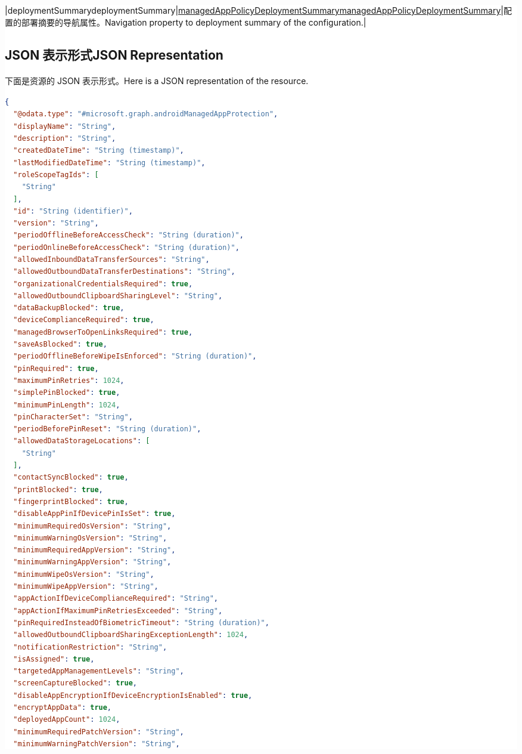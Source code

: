 |<span data-ttu-id="5f1b2-384">deploymentSummary</span><span class="sxs-lookup"><span data-stu-id="5f1b2-384">deploymentSummary</span></span>|[<span data-ttu-id="5f1b2-385">managedAppPolicyDeploymentSummary</span><span class="sxs-lookup"><span data-stu-id="5f1b2-385">managedAppPolicyDeploymentSummary</span></span>](../resources/intune-mam-managedapppolicydeploymentsummary.md)|<span data-ttu-id="5f1b2-386">配置的部署摘要的导航属性。</span><span class="sxs-lookup"><span data-stu-id="5f1b2-386">Navigation property to deployment summary of the configuration.</span></span>|

## <a name="json-representation"></a><span data-ttu-id="5f1b2-387">JSON 表示形式</span><span class="sxs-lookup"><span data-stu-id="5f1b2-387">JSON Representation</span></span>
<span data-ttu-id="5f1b2-388">下面是资源的 JSON 表示形式。</span><span class="sxs-lookup"><span data-stu-id="5f1b2-388">Here is a JSON representation of the resource.</span></span>

``` json
{
  "@odata.type": "#microsoft.graph.androidManagedAppProtection",
  "displayName": "String",
  "description": "String",
  "createdDateTime": "String (timestamp)",
  "lastModifiedDateTime": "String (timestamp)",
  "roleScopeTagIds": [
    "String"
  ],
  "id": "String (identifier)",
  "version": "String",
  "periodOfflineBeforeAccessCheck": "String (duration)",
  "periodOnlineBeforeAccessCheck": "String (duration)",
  "allowedInboundDataTransferSources": "String",
  "allowedOutboundDataTransferDestinations": "String",
  "organizationalCredentialsRequired": true,
  "allowedOutboundClipboardSharingLevel": "String",
  "dataBackupBlocked": true,
  "deviceComplianceRequired": true,
  "managedBrowserToOpenLinksRequired": true,
  "saveAsBlocked": true,
  "periodOfflineBeforeWipeIsEnforced": "String (duration)",
  "pinRequired": true,
  "maximumPinRetries": 1024,
  "simplePinBlocked": true,
  "minimumPinLength": 1024,
  "pinCharacterSet": "String",
  "periodBeforePinReset": "String (duration)",
  "allowedDataStorageLocations": [
    "String"
  ],
  "contactSyncBlocked": true,
  "printBlocked": true,
  "fingerprintBlocked": true,
  "disableAppPinIfDevicePinIsSet": true,
  "minimumRequiredOsVersion": "String",
  "minimumWarningOsVersion": "String",
  "minimumRequiredAppVersion": "String",
  "minimumWarningAppVersion": "String",
  "minimumWipeOsVersion": "String",
  "minimumWipeAppVersion": "String",
  "appActionIfDeviceComplianceRequired": "String",
  "appActionIfMaximumPinRetriesExceeded": "String",
  "pinRequiredInsteadOfBiometricTimeout": "String (duration)",
  "allowedOutboundClipboardSharingExceptionLength": 1024,
  "notificationRestriction": "String",
  "isAssigned": true,
  "targetedAppManagementLevels": "String",
  "screenCaptureBlocked": true,
  "disableAppEncryptionIfDeviceEncryptionIsEnabled": true,
  "encryptAppData": true,
  "deployedAppCount": 1024,
  "minimumRequiredPatchVersion": "String",
  "minimumWarningPatchVersion": "String",
```